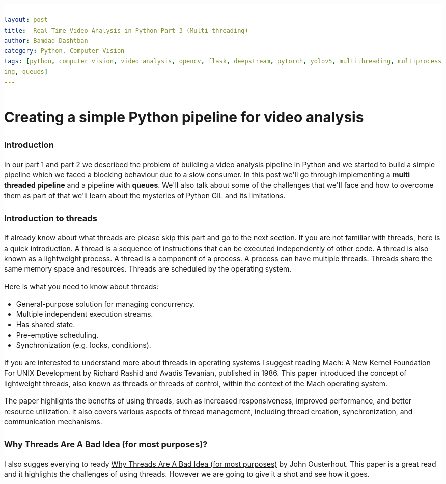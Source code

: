 ```yaml
---
layout: post
title:  Real Time Video Analysis in Python Part 3 (Multi threading)
author: Bamdad Dashtban
category: Python, Computer Vision
tags: [python, computer vision, video analysis, opencv, flask, deepstream, pytorch, yolov5, multithreading, multiprocessing, queues]
---
```


# Creating a simple Python pipeline for video analysis

### Introduction
In our [part 1](https://www.bamdad.info/python,%20computer%20vision/2023/07/03/realtime-video-analysis-in-python-part-1.html) and [part 2](https://www.bamdad.info/python,%20computer%20vision/2023/07/04/realtime-video-analysis-in-python-part-2.html) we described the problem of building a video analysis pipeline in Python and we started to build a simple pipeline which we faced a blocking behaviour due to a slow consumer.  In this post we'll go through implementing a **multi threaded pipeline** and a pipeline with **queues**.  We'll also talk about some of the challenges that we'll face and how to overcome them as part of that we'll learn about the mysteries of Python GIL and its limitations.

### Introduction to threads
If already know about what threads are please skip this part and go to the next section.  If you are not familiar with threads, here is a quick introduction.  A thread is a sequence of instructions that can be executed independently of other code.  A thread is also known as a lightweight process.  A thread is a component of a process.  A process can have multiple threads.  Threads share the same memory space and resources.  Threads are scheduled by the operating system. 

Here is what you need to know about threads:
- General-purpose solution for managing concurrency.
- Multiple independent execution streams.
- Has shared state.
- Pre-emptive scheduling.
- Synchronization (e.g. locks, conditions).

If you are interested to understand more about threads in operating systems I suggest reading [Mach: A New Kernel Foundation For UNIX Development](https://cseweb.ucsd.edu/classes/wi11/cse221/papers/accetta86.pdf) by Richard Rashid and Avadis Tevanian, published in 1986. This paper introduced the concept of lightweight threads, also known as threads or threads of control, within the context of the Mach operating system.

The paper highlights the benefits of using threads, such as increased responsiveness, improved performance, and better resource utilization. It also covers various aspects of thread management, including thread creation, synchronization, and communication mechanisms.


### Why Threads Are A Bad Idea (for most purposes)?
I also sugges everying to ready [Why Threads Are A Bad Idea (for most purposes)](https://web.stanford.edu/~ouster/cgi-bin/papers/threads.pdf) by John Ousterhout.  This paper is a great read and it highlights the challenges of using threads. However we are going to give it a shot and see how it goes.
